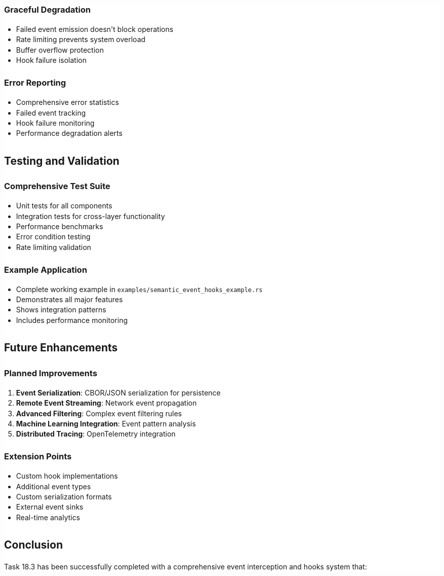 ### Graceful Degradation
- Failed event emission doesn't block operations
- Rate limiting prevents system overload
- Buffer overflow protection
- Hook failure isolation

### Error Reporting
- Comprehensive error statistics
- Failed event tracking
- Hook failure monitoring
- Performance degradation alerts

## Testing and Validation

### Comprehensive Test Suite
- Unit tests for all components
- Integration tests for cross-layer functionality
- Performance benchmarks
- Error condition testing
- Rate limiting validation

### Example Application
- Complete working example in `examples/semantic_event_hooks_example.rs`
- Demonstrates all major features
- Shows integration patterns
- Includes performance monitoring

## Future Enhancements

### Planned Improvements
1. **Event Serialization**: CBOR/JSON serialization for persistence
2. **Remote Event Streaming**: Network event propagation
3. **Advanced Filtering**: Complex event filtering rules
4. **Machine Learning Integration**: Event pattern analysis
5. **Distributed Tracing**: OpenTelemetry integration

### Extension Points
- Custom hook implementations
- Additional event types
- Custom serialization formats
- External event sinks
- Real-time analytics

## Conclusion

Task 18.3 has been successfully completed with a comprehensive event interception and hooks system that:
